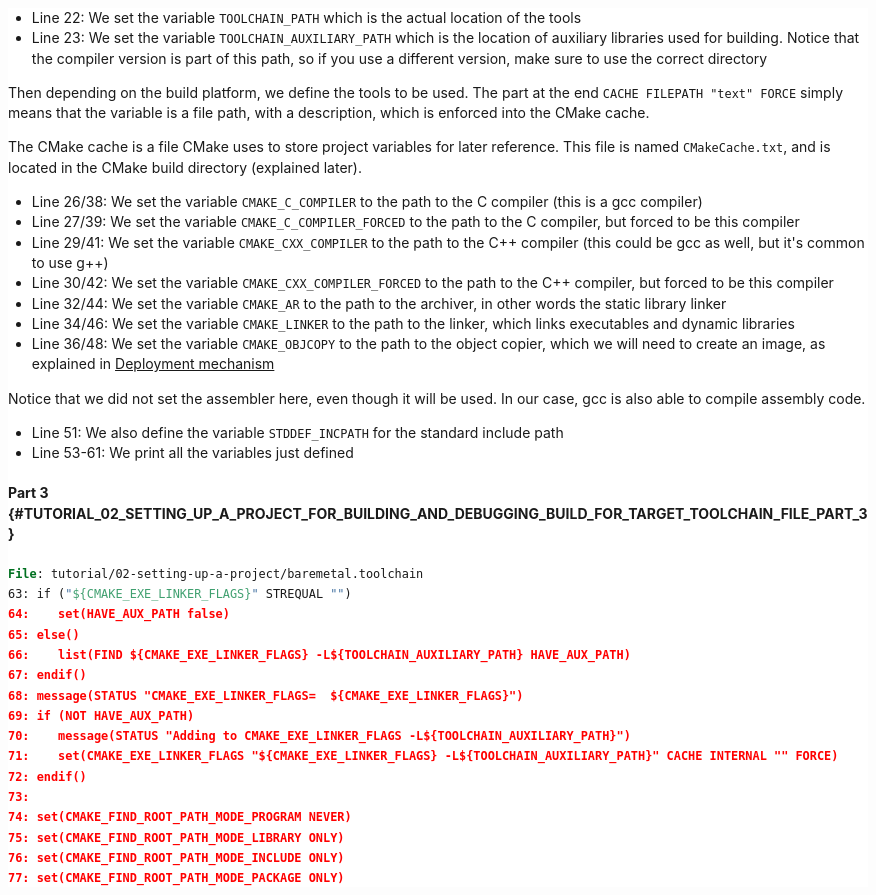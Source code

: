 - Line 22: We set the variable `TOOLCHAIN_PATH` which is the actual location of the tools
- Line 23: We set the variable `TOOLCHAIN_AUXILIARY_PATH` which is the location of auxiliary libraries used for building. Notice that the compiler version is part of this path, so if you use a different version, make sure to use the correct directory

Then depending on the build platform, we define the tools to be used. 
The part at the end `CACHE FILEPATH "text" FORCE` simply means that the variable is a file path, with a description, which is enforced into the CMake cache.

The CMake cache is a file CMake uses to store project variables for later reference.
This file is named `CMakeCache.txt`, and is located in the CMake build directory (explained later).
- Line 26/38: We set the variable `CMAKE_C_COMPILER` to the path to the C compiler (this is a gcc compiler)
- Line 27/39: We set the variable `CMAKE_C_COMPILER_FORCED` to the path to the C compiler, but forced to be this compiler
- Line 29/41: We set the variable `CMAKE_CXX_COMPILER` to the path to the C++ compiler (this could be gcc as well, but it's common to use g++)
- Line 30/42: We set the variable `CMAKE_CXX_COMPILER_FORCED` to the path to the C++ compiler, but forced to be this compiler
- Line 32/44: We set the variable `CMAKE_AR` to the path to the archiver, in other words the static library linker
- Line 34/46: We set the variable `CMAKE_LINKER` to the path to the linker, which links executables and dynamic libraries
- Line 36/48: We set the variable `CMAKE_OBJCOPY` to the path to the object copier, which we will need to create an image, as explained in [Deployment mechanism](#TUTORIAL_01_SETTING_UP_FOR_DEVELOPMENT_DEPLOYMENT_MECHANISM)

Notice that we did not set the assembler here, even though it will be used. In our case, gcc is also able to compile assembly code.

- Line 51: We also define the variable `STDDEF_INCPATH` for the standard include path
- Line 53-61: We print all the variables just defined

#### Part 3 {#TUTORIAL_02_SETTING_UP_A_PROJECT_FOR_BUILDING_AND_DEBUGGING_BUILD_FOR_TARGET_TOOLCHAIN_FILE_PART_3}

```cmake
File: tutorial/02-setting-up-a-project/baremetal.toolchain
63: if ("${CMAKE_EXE_LINKER_FLAGS}" STREQUAL "")
64:    set(HAVE_AUX_PATH false)
65: else()
66:    list(FIND ${CMAKE_EXE_LINKER_FLAGS} -L${TOOLCHAIN_AUXILIARY_PATH} HAVE_AUX_PATH)
67: endif()
68: message(STATUS "CMAKE_EXE_LINKER_FLAGS=  ${CMAKE_EXE_LINKER_FLAGS}")
69: if (NOT HAVE_AUX_PATH)
70:    message(STATUS "Adding to CMAKE_EXE_LINKER_FLAGS -L${TOOLCHAIN_AUXILIARY_PATH}")
71:    set(CMAKE_EXE_LINKER_FLAGS "${CMAKE_EXE_LINKER_FLAGS} -L${TOOLCHAIN_AUXILIARY_PATH}" CACHE INTERNAL "" FORCE)
72: endif()
73: 
74: set(CMAKE_FIND_ROOT_PATH_MODE_PROGRAM NEVER)
75: set(CMAKE_FIND_ROOT_PATH_MODE_LIBRARY ONLY)
76: set(CMAKE_FIND_ROOT_PATH_MODE_INCLUDE ONLY)
77: set(CMAKE_FIND_ROOT_PATH_MODE_PACKAGE ONLY)
```
